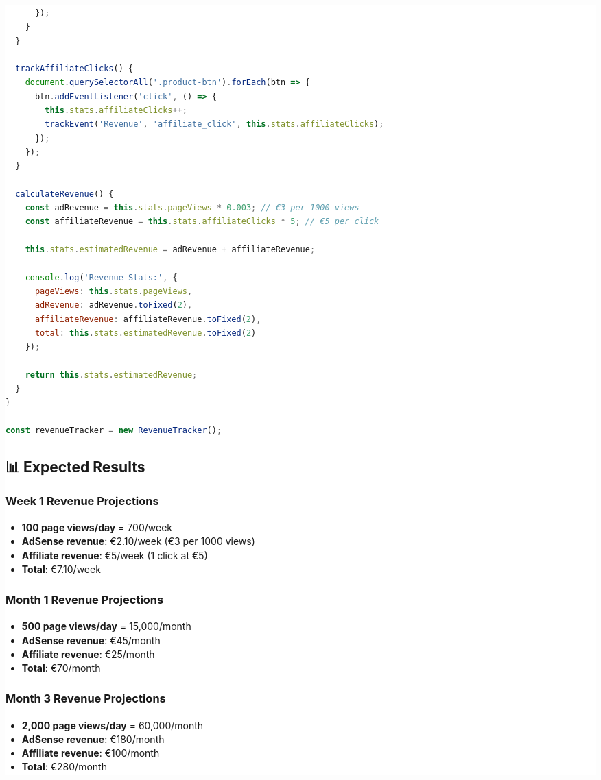 ```javascript
      });
    }
  }

  trackAffiliateClicks() {
    document.querySelectorAll('.product-btn').forEach(btn => {
      btn.addEventListener('click', () => {
        this.stats.affiliateClicks++;
        trackEvent('Revenue', 'affiliate_click', this.stats.affiliateClicks);
      });
    });
  }

  calculateRevenue() {
    const adRevenue = this.stats.pageViews * 0.003; // €3 per 1000 views
    const affiliateRevenue = this.stats.affiliateClicks * 5; // €5 per click
    
    this.stats.estimatedRevenue = adRevenue + affiliateRevenue;
    
    console.log('Revenue Stats:', {
      pageViews: this.stats.pageViews,
      adRevenue: adRevenue.toFixed(2),
      affiliateRevenue: affiliateRevenue.toFixed(2),
      total: this.stats.estimatedRevenue.toFixed(2)
    });
    
    return this.stats.estimatedRevenue;
  }
}

const revenueTracker = new RevenueTracker();
```

## 📊 Expected Results

### Week 1 Revenue Projections
- **100 page views/day** = 700/week
- **AdSense revenue**: €2.10/week (€3 per 1000 views)
- **Affiliate revenue**: €5/week (1 click at €5)
- **Total**: €7.10/week

### Month 1 Revenue Projections
- **500 page views/day** = 15,000/month
- **AdSense revenue**: €45/month
- **Affiliate revenue**: €25/month
- **Total**: €70/month

### Month 3 Revenue Projections
- **2,000 page views/day** = 60,000/month
- **AdSense revenue**: €180/month
- **Affiliate revenue**: €100/month
- **Total**: €280/month
